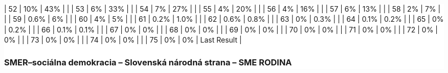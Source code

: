 | 52 | 10% | 43% |  |
| 53 | 6% | 33% |  |
| 54 | 7% | 27% |  |
| 55 | 4% | 20% |  |
| 56 | 4% | 16% |  |
| 57 | 6% | 13% |  |
| 58 | 2% | 7% |  |
| 59 | 0.6% | 6% |  |
| 60 | 4% | 5% |  |
| 61 | 0.2% | 1.0% |  |
| 62 | 0.6% | 0.8% |  |
| 63 | 0% | 0.3% |  |
| 64 | 0.1% | 0.2% |  |
| 65 | 0% | 0.2% |  |
| 66 | 0.1% | 0.1% |  |
| 67 | 0% | 0% |  |
| 68 | 0% | 0% |  |
| 69 | 0% | 0% |  |
| 70 | 0% | 0% |  |
| 71 | 0% | 0% |  |
| 72 | 0% | 0% |  |
| 73 | 0% | 0% |  |
| 74 | 0% | 0% |  |
| 75 | 0% | 0% | Last Result |

### SMER–sociálna demokracia – Slovenská národná strana – SME RODINA
